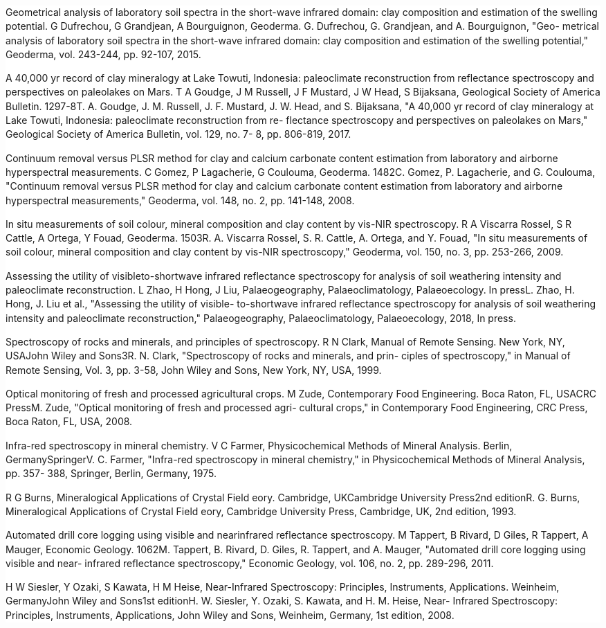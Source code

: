 Geometrical analysis of laboratory soil spectra in the short-wave infrared domain: clay composition and estimation of the swelling potential. G Dufrechou, G Grandjean, A Bourguignon, Geoderma. G. Dufrechou, G. Grandjean, and A. Bourguignon, "Geo- metrical analysis of laboratory soil spectra in the short-wave infrared domain: clay composition and estimation of the swelling potential," Geoderma, vol. 243-244, pp. 92-107, 2015.

A 40,000 yr record of clay mineralogy at Lake Towuti, Indonesia: paleoclimate reconstruction from reflectance spectroscopy and perspectives on paleolakes on Mars. T A Goudge, J M Russell, J F Mustard, J W Head, S Bijaksana, Geological Society of America Bulletin. 1297-8T. A. Goudge, J. M. Russell, J. F. Mustard, J. W. Head, and S. Bijaksana, "A 40,000 yr record of clay mineralogy at Lake Towuti, Indonesia: paleoclimate reconstruction from re- flectance spectroscopy and perspectives on paleolakes on Mars," Geological Society of America Bulletin, vol. 129, no. 7- 8, pp. 806-819, 2017.

Continuum removal versus PLSR method for clay and calcium carbonate content estimation from laboratory and airborne hyperspectral measurements. C Gomez, P Lagacherie, G Coulouma, Geoderma. 1482C. Gomez, P. Lagacherie, and G. Coulouma, "Continuum removal versus PLSR method for clay and calcium carbonate content estimation from laboratory and airborne hyperspectral measurements," Geoderma, vol. 148, no. 2, pp. 141-148, 2008.

In situ measurements of soil colour, mineral composition and clay content by vis-NIR spectroscopy. R A Viscarra Rossel, S R Cattle, A Ortega, Y Fouad, Geoderma. 1503R. A. Viscarra Rossel, S. R. Cattle, A. Ortega, and Y. Fouad, "In situ measurements of soil colour, mineral composition and clay content by vis-NIR spectroscopy," Geoderma, vol. 150, no. 3, pp. 253-266, 2009.

Assessing the utility of visibleto-shortwave infrared reflectance spectroscopy for analysis of soil weathering intensity and paleoclimate reconstruction. L Zhao, H Hong, J Liu, Palaeogeography, Palaeoclimatology, Palaeoecology. In pressL. Zhao, H. Hong, J. Liu et al., "Assessing the utility of visible- to-shortwave infrared reflectance spectroscopy for analysis of soil weathering intensity and paleoclimate reconstruction," Palaeogeography, Palaeoclimatology, Palaeoecology, 2018, In press.

Spectroscopy of rocks and minerals, and principles of spectroscopy. R N Clark, Manual of Remote Sensing. New York, NY, USAJohn Wiley and Sons3R. N. Clark, "Spectroscopy of rocks and minerals, and prin- ciples of spectroscopy," in Manual of Remote Sensing, Vol. 3, pp. 3-58, John Wiley and Sons, New York, NY, USA, 1999.

Optical monitoring of fresh and processed agricultural crops. M Zude, Contemporary Food Engineering. Boca Raton, FL, USACRC PressM. Zude, "Optical monitoring of fresh and processed agri- cultural crops," in Contemporary Food Engineering, CRC Press, Boca Raton, FL, USA, 2008.

Infra-red spectroscopy in mineral chemistry. V C Farmer, Physicochemical Methods of Mineral Analysis. Berlin, GermanySpringerV. C. Farmer, "Infra-red spectroscopy in mineral chemistry," in Physicochemical Methods of Mineral Analysis, pp. 357- 388, Springer, Berlin, Germany, 1975.

R G Burns, Mineralogical Applications of Crystal Field eory. Cambridge, UKCambridge University Press2nd editionR. G. Burns, Mineralogical Applications of Crystal Field eory, Cambridge University Press, Cambridge, UK, 2nd edition, 1993.

Automated drill core logging using visible and nearinfrared reflectance spectroscopy. M Tappert, B Rivard, D Giles, R Tappert, A Mauger, Economic Geology. 1062M. Tappert, B. Rivard, D. Giles, R. Tappert, and A. Mauger, "Automated drill core logging using visible and near- infrared reflectance spectroscopy," Economic Geology, vol. 106, no. 2, pp. 289-296, 2011.

H W Siesler, Y Ozaki, S Kawata, H M Heise, Near-Infrared Spectroscopy: Principles, Instruments, Applications. Weinheim, GermanyJohn Wiley and Sons1st editionH. W. Siesler, Y. Ozaki, S. Kawata, and H. M. Heise, Near- Infrared Spectroscopy: Principles, Instruments, Applications, John Wiley and Sons, Weinheim, Germany, 1st edition, 2008.
